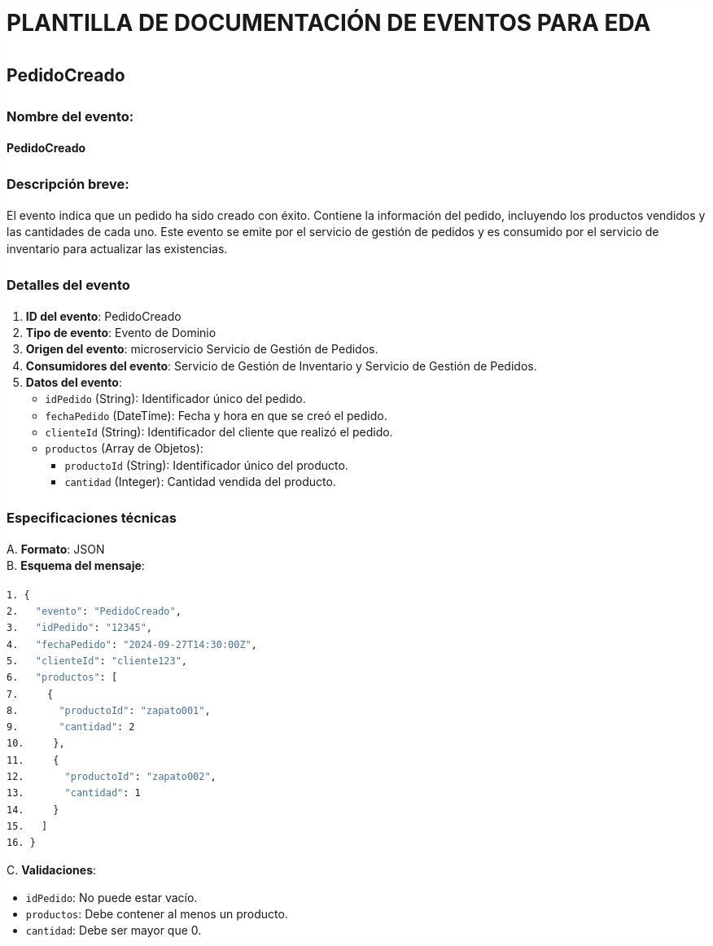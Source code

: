 # PLANTILLA DE DOCUMENTACIÓN DE EVENTOS PARA EDA

## PedidoCreado

### Nombre del evento:
**PedidoCreado**

### Descripción breve:
El evento indica que un pedido ha sido creado con éxito. Contiene la información del pedido, incluyendo los productos vendidos y las cantidades de cada uno. Este evento se emite por el servicio de gestión de pedidos y es consumido por el servicio de inventario para actualizar las existencias.

### Detalles del evento

1. **ID del evento**: PedidoCreado
2. **Tipo de evento**: Evento de Dominio
3. **Origen del evento**: microservicio Servicio de Gestión de Pedidos.
4. **Consumidores del evento**: Servicio de Gestión de Inventario y Servicio de Gestión de Pedidos.
5. **Datos del evento**: 
   - `idPedido` (String): Identificador único del pedido.
   - `fechaPedido` (DateTime): Fecha y hora en que se creó el pedido.
   - `clienteId` (String): Identificador del cliente que realizó el pedido.
   - `productos` (Array de Objetos):
     - `productoId` (String): Identificador único del producto.
     - `cantidad` (Integer): Cantidad vendida del producto.

### Especificaciones técnicas

A. **Formato**: JSON  
B. **Esquema del mensaje**:  
   ```bash
   1. {
   2.   "evento": "PedidoCreado",
   3.   "idPedido": "12345",
   4.   "fechaPedido": "2024-09-27T14:30:00Z",
   5.   "clienteId": "cliente123",
   6.   "productos": [
   7.     {
   8.       "productoId": "zapato001",
   9.       "cantidad": 2
   10.     },
   11.     {
   12.       "productoId": "zapato002",
   13.       "cantidad": 1
   14.     }
   15.   ]
   16. }
   ```

C. **Validaciones**: 
   - `idPedido`: No puede estar vacío.
   - `productos`: Debe contener al menos un producto.
   - `cantidad`: Debe ser mayor que 0.
